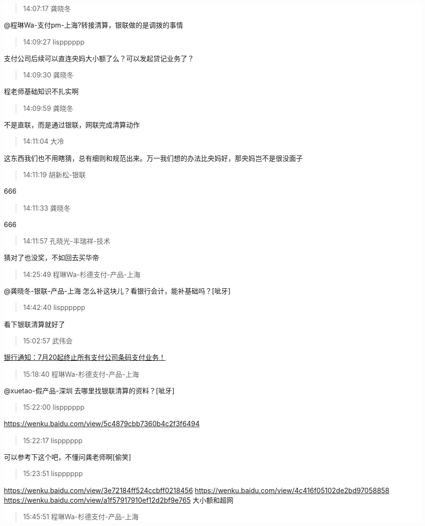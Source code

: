 > 14:07:17  龚晓冬  
   
@程琳Wa-支付pm-上海?转接清算，银联做的是调拨的事情  
   
> 14:09:27  lispppppp  
   
支付公司后续可以直连央妈大小额了么？可以发起贷记业务了？  
   
> 14:09:30  龚晓冬  
   
程老师基础知识不扎实啊  
   
> 14:09:59  龚晓冬  
   
不是直联，而是通过银联，网联完成清算动作  
   
> 14:11:04  大冷  
   
这东西我们也不用瞎猜，总有细则和规范出来。万一我们想的办法比央妈好，那央妈岂不是很没面子  
   
> 14:11:19  胡新松-银联  
   
666  
   
> 14:11:33  龚晓冬  
   
666  
   
> 14:11:57  孔晓光-丰瑞祥-技术  
   
猜对了也没奖，不如回去买华帝  
   
> 14:25:49  程琳Wa-杉德支付-产品-上海  
   
@龚晓冬-银联-产品-上海 怎么补这块儿？看银行会计，能补基础吗？[呲牙]  
   
> 14:42:40  lispppppp  
   
看下银联清算就好了  
   
> 15:02:57  武伟会  
   
[银行通知：7月20起终止所有支付公司条码支付业务！](http://mp.weixin.qq.com/s?__biz=MzA3OTkyODg2Mg==&amp;amp;amp;mid=2650682010&amp;amp;amp;idx=1&amp;amp;amp;sn=f426f6fa3bb66c867ad495e1addade70&amp;amp;amp;chksm=87a699ebb0d110fd72f36fb4cf179b2393c3ee6b080c0be92c64d43bb101b9a73e85dbd7e464&amp;amp;amp;mpshare=1&amp;amp;amp;scene=1&amp;amp;amp;srcid=0719ORU027EIZNpL4DfupuM3#rd)  
   
> 15:18:40  程琳Wa-杉德支付-产品-上海  
   
@xuetao-假产品-深圳 去哪里找银联清算的资料？[呲牙]  
   
> 15:22:00  lispppppp  
   
https://wenku.baidu.com/view/5c4879cbb7360b4c2f3f6494  
   
> 15:22:17  lispppppp  
   
可以参考下这个吧，不懂问龚老师啊[偷笑]  
   
> 15:23:51  lispppppp  
   
https://wenku.baidu.com/view/3e72184ff524ccbff0218456 https://wenku.baidu.com/view/4c416f05102de2bd97058858 https://wenku.baidu.com/view/a1f57917910ef12d2bf9e765 大小额和超网  
   
> 15:45:51  程琳Wa-杉德支付-产品-上海  
   